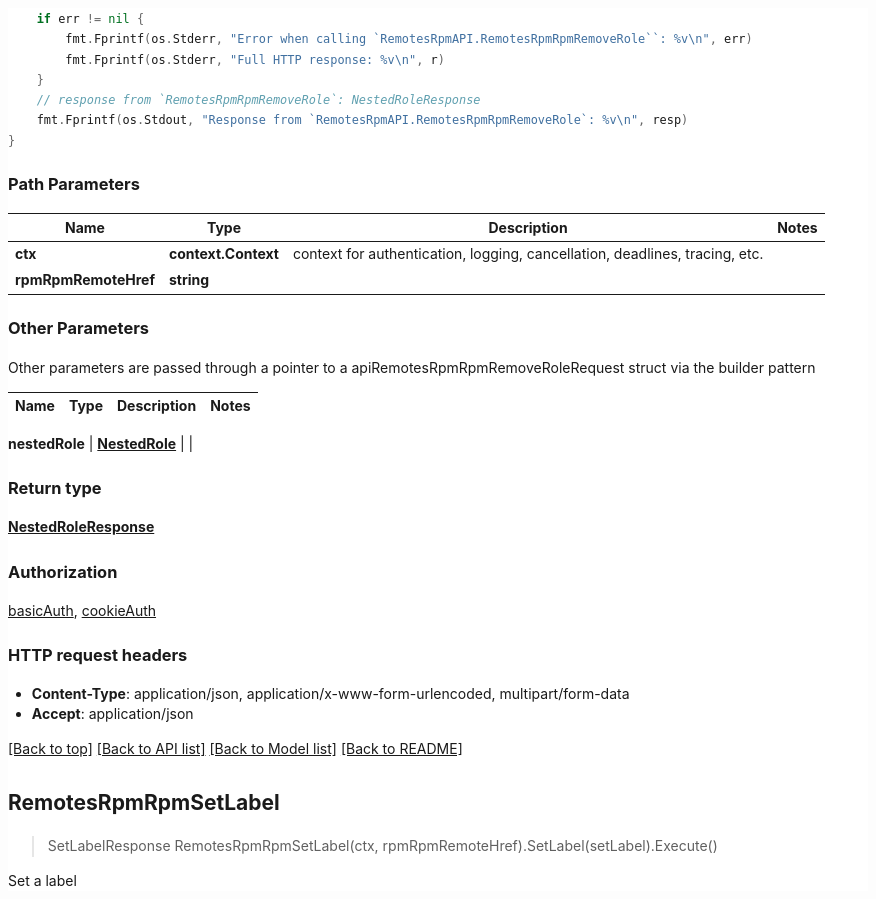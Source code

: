 ```go
	if err != nil {
		fmt.Fprintf(os.Stderr, "Error when calling `RemotesRpmAPI.RemotesRpmRpmRemoveRole``: %v\n", err)
		fmt.Fprintf(os.Stderr, "Full HTTP response: %v\n", r)
	}
	// response from `RemotesRpmRpmRemoveRole`: NestedRoleResponse
	fmt.Fprintf(os.Stdout, "Response from `RemotesRpmAPI.RemotesRpmRpmRemoveRole`: %v\n", resp)
}
```

### Path Parameters


Name | Type | Description  | Notes
------------- | ------------- | ------------- | -------------
**ctx** | **context.Context** | context for authentication, logging, cancellation, deadlines, tracing, etc.
**rpmRpmRemoteHref** | **string** |  | 

### Other Parameters

Other parameters are passed through a pointer to a apiRemotesRpmRpmRemoveRoleRequest struct via the builder pattern


Name | Type | Description  | Notes
------------- | ------------- | ------------- | -------------

 **nestedRole** | [**NestedRole**](NestedRole.md) |  | 

### Return type

[**NestedRoleResponse**](NestedRoleResponse.md)

### Authorization

[basicAuth](../README.md#basicAuth), [cookieAuth](../README.md#cookieAuth)

### HTTP request headers

- **Content-Type**: application/json, application/x-www-form-urlencoded, multipart/form-data
- **Accept**: application/json

[[Back to top]](#) [[Back to API list]](../README.md#documentation-for-api-endpoints)
[[Back to Model list]](../README.md#documentation-for-models)
[[Back to README]](../README.md)


## RemotesRpmRpmSetLabel

> SetLabelResponse RemotesRpmRpmSetLabel(ctx, rpmRpmRemoteHref).SetLabel(setLabel).Execute()

Set a label

